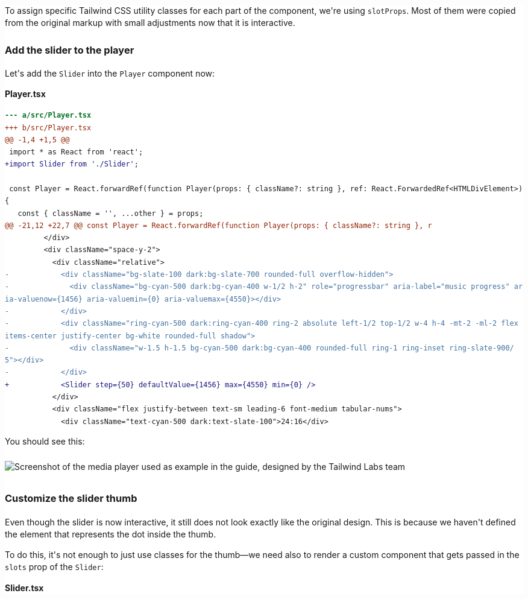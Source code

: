 To assign specific Tailwind CSS utility classes for each part of the component, we're using `slotProps`.
Most of them were copied from the original markup with small adjustments now that it is interactive.

### Add the slider to the player

Let's add the `Slider` into the `Player` component now:

**Player.tsx**

```diff
--- a/src/Player.tsx
+++ b/src/Player.tsx
@@ -1,4 +1,5 @@
 import * as React from 'react';
+import Slider from './Slider';

 const Player = React.forwardRef(function Player(props: { className?: string }, ref: React.ForwardedRef<HTMLDivElement>) {
   const { className = '', ...other } = props;
@@ -21,12 +22,7 @@ const Player = React.forwardRef(function Player(props: { className?: string }, r
         </div>
         <div className="space-y-2">
           <div className="relative">
-            <div className="bg-slate-100 dark:bg-slate-700 rounded-full overflow-hidden">
-              <div className="bg-cyan-500 dark:bg-cyan-400 w-1/2 h-2" role="progressbar" aria-label="music progress" aria-valuenow={1456} aria-valuemin={0} aria-valuemax={4550}></div>
-            </div>
-            <div className="ring-cyan-500 dark:ring-cyan-400 ring-2 absolute left-1/2 top-1/2 w-4 h-4 -mt-2 -ml-2 flex items-center justify-center bg-white rounded-full shadow">
-              <div className="w-1.5 h-1.5 bg-cyan-500 dark:bg-cyan-400 rounded-full ring-1 ring-inset ring-slate-900/5"></div>
-            </div>
+            <Slider step={50} defaultValue={1456} max={4550} min={0} />
           </div>
           <div className="flex justify-between text-sm leading-6 font-medium tabular-nums">
             <div className="text-cyan-500 dark:text-slate-100">24:16</div>
```

You should see this:

<img src="/static/base-ui/with-tailwind-css/player-slider.png" alt="Screenshot of the media player used as example in the guide, designed by the Tailwind Labs team" style="margin-top: 8px; margin-bottom: 8px;" width="1490" height="760" />

### Customize the slider thumb

Even though the slider is now interactive, it still does not look exactly like the original design.
This is because we haven't defined the element that represents the dot inside the thumb.

To do this, it's not enough to just use classes for the thumb—we need also to render a custom component that gets passed in the `slots` prop of the `Slider`:

**Slider.tsx**
